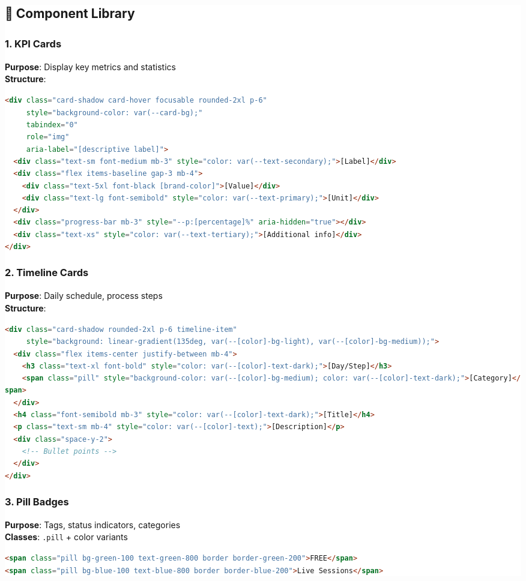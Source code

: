
## 🧩 Component Library

### 1. KPI Cards

**Purpose**: Display key metrics and statistics  
**Structure**:
```html
<div class="card-shadow card-hover focusable rounded-2xl p-6" 
     style="background-color: var(--card-bg);" 
     tabindex="0" 
     role="img" 
     aria-label="[descriptive label]">
  <div class="text-sm font-medium mb-3" style="color: var(--text-secondary);">[Label]</div>
  <div class="flex items-baseline gap-3 mb-4">
    <div class="text-5xl font-black [brand-color]">[Value]</div>
    <div class="text-lg font-semibold" style="color: var(--text-primary);">[Unit]</div>
  </div>
  <div class="progress-bar mb-3" style="--p:[percentage]%" aria-hidden="true"></div>
  <div class="text-xs" style="color: var(--text-tertiary);">[Additional info]</div>
</div>
```

### 2. Timeline Cards

**Purpose**: Daily schedule, process steps  
**Structure**:
```html
<div class="card-shadow rounded-2xl p-6 timeline-item" 
     style="background: linear-gradient(135deg, var(--[color]-bg-light), var(--[color]-bg-medium));">
  <div class="flex items-center justify-between mb-4">
    <h3 class="text-xl font-bold" style="color: var(--[color]-text-dark);">[Day/Step]</h3>
    <span class="pill" style="background-color: var(--[color]-bg-medium); color: var(--[color]-text-dark);">[Category]</span>
  </div>
  <h4 class="font-semibold mb-3" style="color: var(--[color]-text-dark);">[Title]</h4>
  <p class="text-sm mb-4" style="color: var(--[color]-text);">[Description]</p>
  <div class="space-y-2">
    <!-- Bullet points -->
  </div>
</div>
```

### 3. Pill Badges

**Purpose**: Tags, status indicators, categories  
**Classes**: `.pill` + color variants
```html
<span class="pill bg-green-100 text-green-800 border border-green-200">FREE</span>
<span class="pill bg-blue-100 text-blue-800 border border-blue-200">Live Sessions</span>
```
